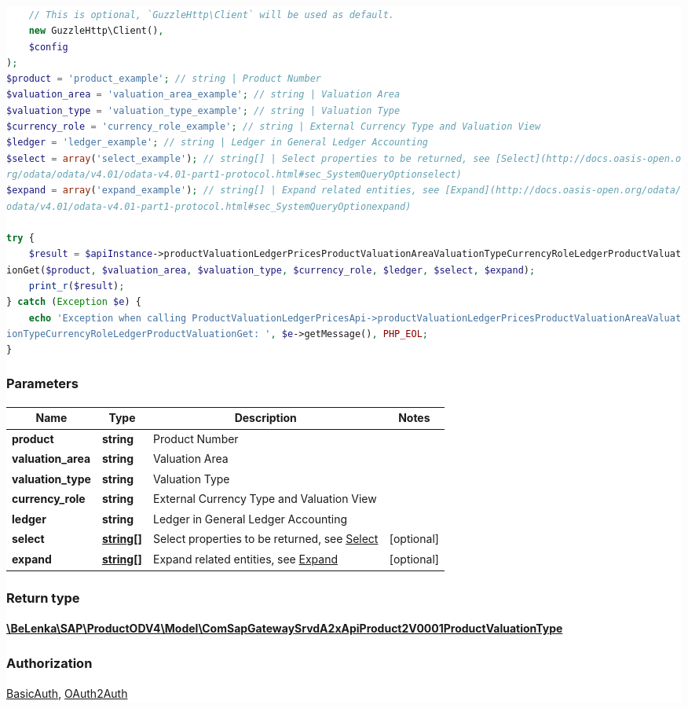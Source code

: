 ```php
    // This is optional, `GuzzleHttp\Client` will be used as default.
    new GuzzleHttp\Client(),
    $config
);
$product = 'product_example'; // string | Product Number
$valuation_area = 'valuation_area_example'; // string | Valuation Area
$valuation_type = 'valuation_type_example'; // string | Valuation Type
$currency_role = 'currency_role_example'; // string | External Currency Type and Valuation View
$ledger = 'ledger_example'; // string | Ledger in General Ledger Accounting
$select = array('select_example'); // string[] | Select properties to be returned, see [Select](http://docs.oasis-open.org/odata/odata/v4.01/odata-v4.01-part1-protocol.html#sec_SystemQueryOptionselect)
$expand = array('expand_example'); // string[] | Expand related entities, see [Expand](http://docs.oasis-open.org/odata/odata/v4.01/odata-v4.01-part1-protocol.html#sec_SystemQueryOptionexpand)

try {
    $result = $apiInstance->productValuationLedgerPricesProductValuationAreaValuationTypeCurrencyRoleLedgerProductValuationGet($product, $valuation_area, $valuation_type, $currency_role, $ledger, $select, $expand);
    print_r($result);
} catch (Exception $e) {
    echo 'Exception when calling ProductValuationLedgerPricesApi->productValuationLedgerPricesProductValuationAreaValuationTypeCurrencyRoleLedgerProductValuationGet: ', $e->getMessage(), PHP_EOL;
}
```

### Parameters

| Name | Type | Description  | Notes |
| ------------- | ------------- | ------------- | ------------- |
| **product** | **string**| Product Number | |
| **valuation_area** | **string**| Valuation Area | |
| **valuation_type** | **string**| Valuation Type | |
| **currency_role** | **string**| External Currency Type and Valuation View | |
| **ledger** | **string**| Ledger in General Ledger Accounting | |
| **select** | [**string[]**](../Model/string.md)| Select properties to be returned, see [Select](http://docs.oasis-open.org/odata/odata/v4.01/odata-v4.01-part1-protocol.html#sec_SystemQueryOptionselect) | [optional] |
| **expand** | [**string[]**](../Model/string.md)| Expand related entities, see [Expand](http://docs.oasis-open.org/odata/odata/v4.01/odata-v4.01-part1-protocol.html#sec_SystemQueryOptionexpand) | [optional] |

### Return type

[**\BeLenka\SAP\ProductODV4\Model\ComSapGatewaySrvdA2xApiProduct2V0001ProductValuationType**](../Model/ComSapGatewaySrvdA2xApiProduct2V0001ProductValuationType.md)

### Authorization

[BasicAuth](../../README.md#BasicAuth), [OAuth2Auth](../../README.md#OAuth2Auth)
